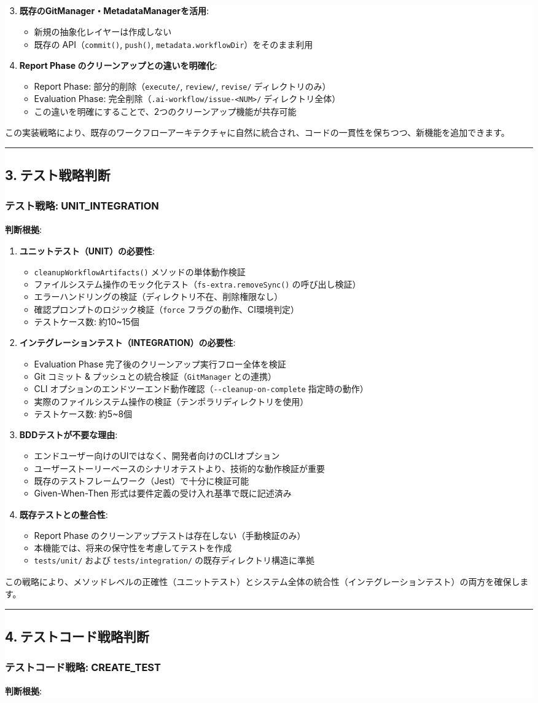 3. **既存のGitManager・MetadataManagerを活用**:
   - 新規の抽象化レイヤーは作成しない
   - 既存の API（`commit()`, `push()`, `metadata.workflowDir`）をそのまま利用

4. **Report Phase のクリーンアップとの違いを明確化**:
   - Report Phase: 部分的削除（`execute/`, `review/`, `revise/` ディレクトリのみ）
   - Evaluation Phase: 完全削除（`.ai-workflow/issue-<NUM>/` ディレクトリ全体）
   - この違いを明確にすることで、2つのクリーンアップ機能が共存可能

この実装戦略により、既存のワークフローアーキテクチャに自然に統合され、コードの一貫性を保ちつつ、新機能を追加できます。

---

## 3. テスト戦略判断

### テスト戦略: UNIT_INTEGRATION

**判断根拠**:

1. **ユニットテスト（UNIT）の必要性**:
   - `cleanupWorkflowArtifacts()` メソッドの単体動作検証
   - ファイルシステム操作のモック化テスト（`fs-extra.removeSync()` の呼び出し検証）
   - エラーハンドリングの検証（ディレクトリ不在、削除権限なし）
   - 確認プロンプトのロジック検証（`force` フラグの動作、CI環境判定）
   - テストケース数: 約10~15個

2. **インテグレーションテスト（INTEGRATION）の必要性**:
   - Evaluation Phase 完了後のクリーンアップ実行フロー全体を検証
   - Git コミット & プッシュとの統合検証（`GitManager` との連携）
   - CLI オプションのエンドツーエンド動作確認（`--cleanup-on-complete` 指定時の動作）
   - 実際のファイルシステム操作の検証（テンポラリディレクトリを使用）
   - テストケース数: 約5~8個

3. **BDDテストが不要な理由**:
   - エンドユーザー向けのUIではなく、開発者向けのCLIオプション
   - ユーザーストーリーベースのシナリオテストより、技術的な動作検証が重要
   - 既存のテストフレームワーク（Jest）で十分に検証可能
   - Given-When-Then 形式は要件定義の受け入れ基準で既に記述済み

4. **既存テストとの整合性**:
   - Report Phase のクリーンアップテストは存在しない（手動検証のみ）
   - 本機能では、将来の保守性を考慮してテストを作成
   - `tests/unit/` および `tests/integration/` の既存ディレクトリ構造に準拠

この戦略により、メソッドレベルの正確性（ユニットテスト）とシステム全体の統合性（インテグレーションテスト）の両方を確保します。

---

## 4. テストコード戦略判断

### テストコード戦略: CREATE_TEST

**判断根拠**:
